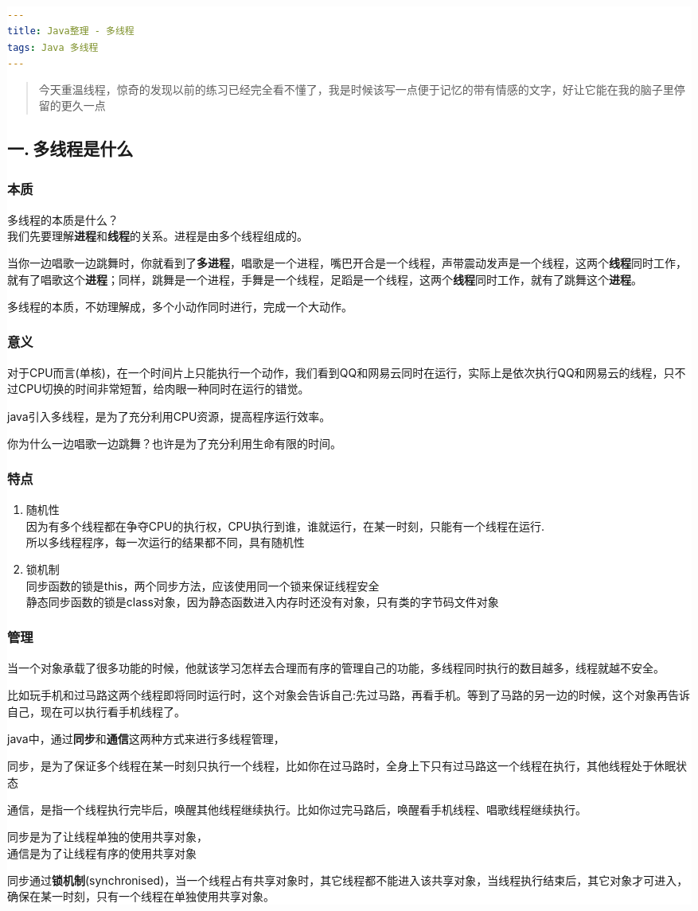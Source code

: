 ```yaml
---
title: Java整理 - 多线程
tags: Java 多线程
---
```


> 今天重温线程，惊奇的发现以前的练习已经完全看不懂了，我是时候该写一点便于记忆的带有情感的文字，好让它能在我的脑子里停留的更久一点


## 一. 多线程是什么
### 本质
多线程的本质是什么？  
我们先要理解**进程**和**线程**的关系。进程是由多个线程组成的。  

当你一边唱歌一边跳舞时，你就看到了**多进程**，唱歌是一个进程，嘴巴开合是一个线程，声带震动发声是一个线程，这两个**线程**同时工作，就有了唱歌这个**进程**；同样，跳舞是一个进程，手舞是一个线程，足蹈是一个线程，这两个**线程**同时工作，就有了跳舞这个**进程**。  

多线程的本质，不妨理解成，多个小动作同时进行，完成一个大动作。  

### 意义

对于CPU而言(单核)，在一个时间片上只能执行一个动作，我们看到QQ和网易云同时在运行，实际上是依次执行QQ和网易云的线程，只不过CPU切换的时间非常短暂，给肉眼一种同时在运行的错觉。  

java引入多线程，是为了充分利用CPU资源，提高程序运行效率。  

你为什么一边唱歌一边跳舞？也许是为了充分利用生命有限的时间。  

### 特点

1. 随机性  
因为有多个线程都在争夺CPU的执行权，CPU执行到谁，谁就运行，在某一时刻，只能有一个线程在运行.  
所以多线程程序，每一次运行的结果都不同，具有随机性

2. 锁机制  
同步函数的锁是this，两个同步方法，应该使用同一个锁来保证线程安全  
静态同步函数的锁是class对象，因为静态函数进入内存时还没有对象，只有类的字节码文件对象

### 管理

当一个对象承载了很多功能的时候，他就该学习怎样去合理而有序的管理自己的功能，多线程同时执行的数目越多，线程就越不安全。  

比如玩手机和过马路这两个线程即将同时运行时，这个对象会告诉自己:先过马路，再看手机。等到了马路的另一边的时候，这个对象再告诉自己，现在可以执行看手机线程了。  

java中，通过**同步**和**通信**这两种方式来进行多线程管理，  

同步，是为了保证多个线程在某一时刻只执行一个线程，比如你在过马路时，全身上下只有过马路这一个线程在执行，其他线程处于休眠状态  

通信，是指一个线程执行完毕后，唤醒其他线程继续执行。比如你过完马路后，唤醒看手机线程、唱歌线程继续执行。  


同步是为了让线程单独的使用共享对象，  
通信是为了让线程有序的使用共享对象  


同步通过**锁机制**(synchronised)，当一个线程占有共享对象时，其它线程都不能进入该共享对象，当线程执行结束后，其它对象才可进入，确保在某一时刻，只有一个线程在单独使用共享对象。  
